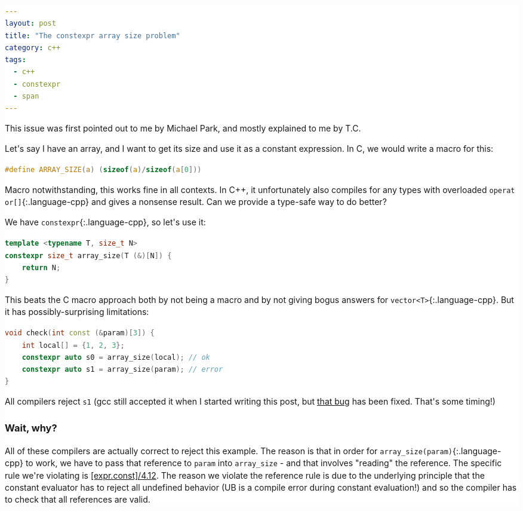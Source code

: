```yaml
---
layout: post
title: "The constexpr array size problem"
category: c++
tags:
  - c++
  - constexpr
  - span
---
```


This issue was first pointed out to me by Michael Park, and mostly explained to
me by T.C.

Let's say I have an array, and I want to get its size and use it as a constant
expression. In C, we would write a macro for this:

```c
#define ARRAY_SIZE(a) (sizeof(a)/sizeof(a[0]))
```

Macro notwithstanding, this works fine in all contexts. In C++, it unfortunately
also compiles for any types with overloaded `operator[]`{:.language-cpp} and
gives a nonsense result. Can we provide a type-safe way to do better?

We have `constexpr`{:.language-cpp}, so let's use it:

```cpp
template <typename T, size_t N>
constexpr size_t array_size(T (&)[N]) {
    return N;
}
```

This beats the C macro approach both by not being a macro and by not giving
bogus answers for `vector<T>`{:.language-cpp}. But it has possibly-surprising
limitations:

```cpp
void check(int const (&param)[3]) {
    int local[] = {1, 2, 3};
    constexpr auto s0 = array_size(local); // ok
    constexpr auto s1 = array_size(param); // error
}
```

All compilers reject `s1` (gcc still accepted it when I started writing this post,
but [that bug](https://gcc.gnu.org/bugzilla/show_bug.cgi?id=66477) has been
fixed. That's some timing!)

### Wait, why?

All of these compilers are actually correct to reject this example. The reason is that in order
for `array_size(param)`{:.language-cpp} to work, we have to pass that reference to `param` into
`array_size` - and that involves "reading" the reference. The specific rule
we're violating is [\[expr.const\]/4.12](http://eel.is/c++draft/expr.const#4.12).
The reason we violate the reference
rule is due to the underlying principle that the constant evaluator has to
reject all undefined behavior (UB is a compile error during constant evaluation!)
and so the compiler has to check that all references are valid.
